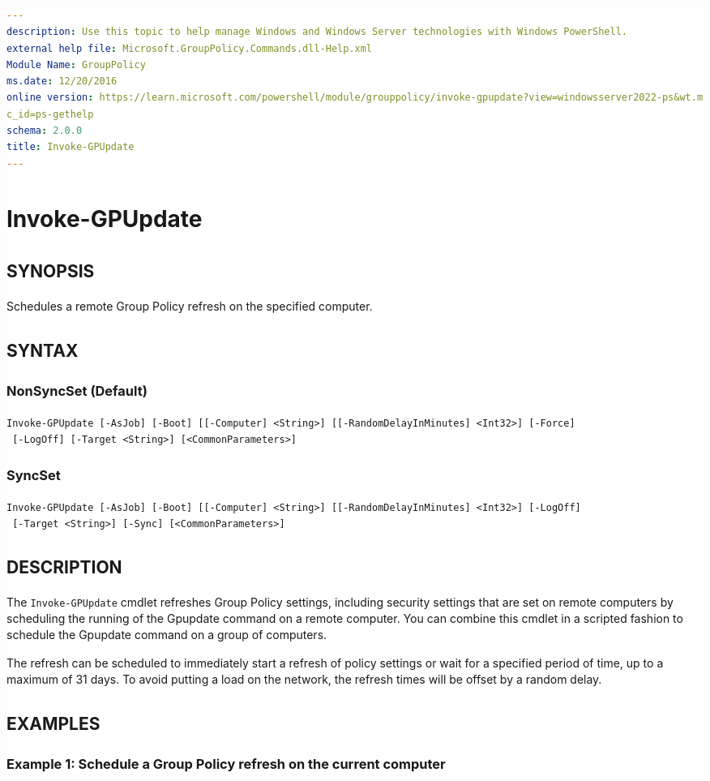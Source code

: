 ```yaml
---
description: Use this topic to help manage Windows and Windows Server technologies with Windows PowerShell.
external help file: Microsoft.GroupPolicy.Commands.dll-Help.xml
Module Name: GroupPolicy
ms.date: 12/20/2016
online version: https://learn.microsoft.com/powershell/module/grouppolicy/invoke-gpupdate?view=windowsserver2022-ps&wt.mc_id=ps-gethelp
schema: 2.0.0
title: Invoke-GPUpdate
---
```


# Invoke-GPUpdate

## SYNOPSIS

Schedules a remote Group Policy refresh on the specified computer.

## SYNTAX

### NonSyncSet (Default)

```
Invoke-GPUpdate [-AsJob] [-Boot] [[-Computer] <String>] [[-RandomDelayInMinutes] <Int32>] [-Force]
 [-LogOff] [-Target <String>] [<CommonParameters>]
```

### SyncSet

```
Invoke-GPUpdate [-AsJob] [-Boot] [[-Computer] <String>] [[-RandomDelayInMinutes] <Int32>] [-LogOff]
 [-Target <String>] [-Sync] [<CommonParameters>]
```

## DESCRIPTION

The `Invoke-GPUpdate` cmdlet refreshes Group Policy settings, including security settings that are
set on remote computers by scheduling the running of the Gpupdate command on a remote computer. You
can combine this cmdlet in a scripted fashion to schedule the Gpupdate command on a group of
computers.

The refresh can be scheduled to immediately start a refresh of policy settings or wait for a
specified period of time, up to a maximum of 31 days. To avoid putting a load on the network, the
refresh times will be offset by a random delay.

## EXAMPLES

### Example 1: Schedule a Group Policy refresh on the current computer
